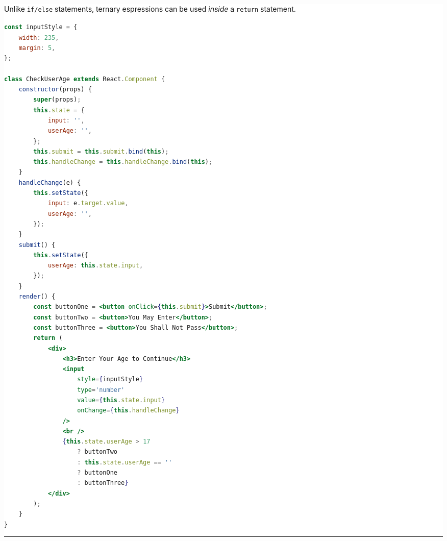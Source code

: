 Unlike `if/else` statements, ternary espressions can be used _inside_ a `return` statement.

```jsx
const inputStyle = {
	width: 235,
	margin: 5,
};

class CheckUserAge extends React.Component {
	constructor(props) {
		super(props);
		this.state = {
			input: '',
			userAge: '',
		};
		this.submit = this.submit.bind(this);
		this.handleChange = this.handleChange.bind(this);
	}
	handleChange(e) {
		this.setState({
			input: e.target.value,
			userAge: '',
		});
	}
	submit() {
		this.setState({
			userAge: this.state.input,
		});
	}
	render() {
		const buttonOne = <button onClick={this.submit}>Submit</button>;
		const buttonTwo = <button>You May Enter</button>;
		const buttonThree = <button>You Shall Not Pass</button>;
		return (
			<div>
				<h3>Enter Your Age to Continue</h3>
				<input
					style={inputStyle}
					type='number'
					value={this.state.input}
					onChange={this.handleChange}
				/>
				<br />
				{this.state.userAge > 17
					? buttonTwo
					: this.state.userAge == ''
					? buttonOne
					: buttonThree}
			</div>
		);
	}
}
```

---